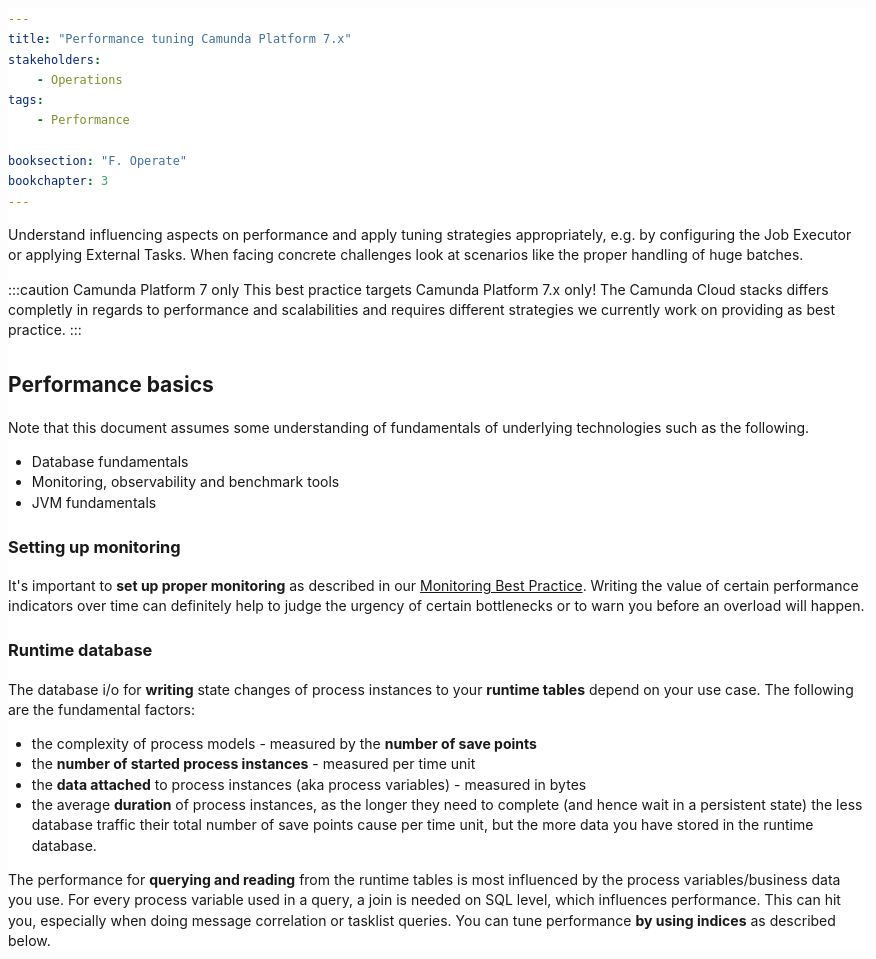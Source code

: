 ```yaml
---
title: "Performance tuning Camunda Platform 7.x"
stakeholders:
    - Operations
tags:
    - Performance

booksection: "F. Operate"
bookchapter: 3
---
```


Understand influencing aspects on performance and apply tuning strategies appropriately, e.g. by configuring the Job Executor or applying External Tasks. When facing concrete challenges look at scenarios like the proper handling of huge batches.

:::caution Camunda Platform 7 only
This best practice targets Camunda Platform 7.x only! The Camunda Cloud stacks differs completly in regards to performance and scalabilities and requires different strategies we currently work on providing as best practice.
:::


## Performance basics

Note that this document assumes some understanding of fundamentals of underlying technologies such as the following.

* Database fundamentals
* Monitoring, observability and benchmark tools
* JVM fundamentals

### Setting up monitoring

It's important to **set up proper monitoring** as described in our [Monitoring Best Practice](./operating-camunda/). Writing the value of certain performance indicators over time can definitely help to judge the urgency of certain bottlenecks or to warn you before an overload will happen.

### Runtime database

The database i/o for **writing** state changes of process instances to your **runtime tables** depend on your use case. The following are the fundamental factors:

* the complexity of process models - measured by the **number of save points**
* the **number of started process instances** - measured per time unit
* the **data attached** to process instances (aka process variables) - measured in bytes
* the average **duration** of process instances, as the longer they need to complete (and hence wait in a persistent state) the less database traffic their total number of save points cause per time unit, but the more data you have stored in the runtime database.

The performance for **querying and reading** from the runtime tables is most influenced by the process variables/business data you use. For every process variable used in a query, a join is needed on SQL level, which influences performance. This can hit you, especially when doing message correlation or tasklist queries. You can tune performance **by using indices** as described below.
